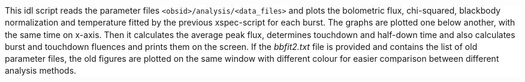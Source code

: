 This idl script reads the parameter files `<obsid>/analysis/<data_files>` and plots the bolometric flux, chi-squared, blackbody normalization and temperature fitted by the previous xspec-script for each burst. The graphs are plotted one below another, with the same time on x-axis. Then it calculates the average peak flux, determines touchdown and half-down time and also calculates burst and touchdown fluences and prints them on the screen. If the *bbfit2.txt* file is provided and contains the list of old parameter files, the old figures are plotted on the same window with different colour for easier comparison between different analysis methods. 
